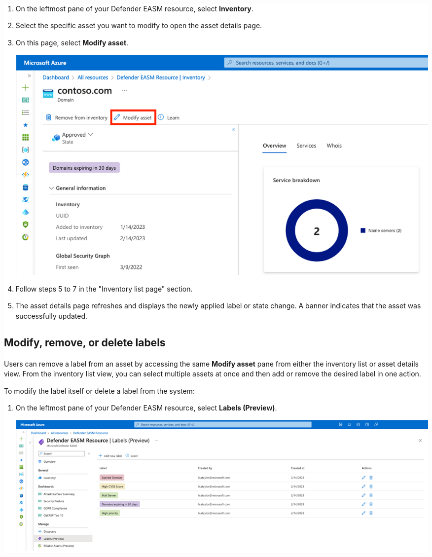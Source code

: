 1. On the leftmost pane of your Defender EASM resource, select **Inventory**.

2. Select the specific asset you want to modify to open the asset details page.

3. On this page, select **Modify asset**.

   ![Screenshot that shows the asset details page with the Modify asset button highlighted.](media/labels-7a.png)

4. Follow steps 5 to 7 in the "Inventory list page" section.

5. The asset details page refreshes and displays the newly applied label or state change. A banner indicates that the asset was successfully updated.



## Modify, remove, or delete labels

Users can remove a label from an asset by accessing the same **Modify asset** pane from either the inventory list or asset details view. From the inventory list view, you can select multiple assets at once and then add or remove the desired label in one action.

To modify the label itself or delete a label from the system:

1. On the leftmost pane of your Defender EASM resource, select **Labels (Preview)**.

   [![Screenshot that shows the Labels (Preview) page that enables label management.](media/labels-8a.png)](media/labels-8a.png#lightbox)
